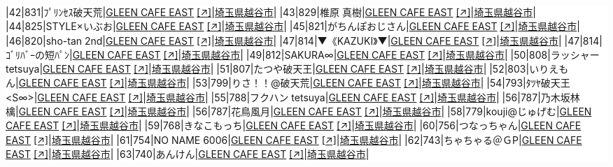 |42|831|<span class="rank-name-dl">ﾌﾟﾘﾝｾｽ破天荒</span>|<a href="/darts/rank/shops/b888e405b6e91baa0d9b047a20a7ba1e.html">GLEEN CAFE EAST</a> <a href="https://search.dartslive.com/jp/shop/b888e405b6e91baa0d9b047a20a7ba1e">[↗]</a>|<a href="/darts/rank/埼玉県/越谷市">埼玉県越谷市</a>|
|43|829|<span class="rank-name-pd"><span class="pro-icon-pd"></span>椎原 真樹</span>|<a href="/darts/rank/shops/91678.html">GLEEN CAFE EAST</a> <a href="https://vs.phoenixdarts.com/jp/shop/shopDetailInfo/s_91678?s_seq=91678">[↗]</a>|<a href="/darts/rank/埼玉県/越谷市">埼玉県越谷市</a>|
|44|825|<span class="rank-name-dl">STYLE×いぶお</span>|<a href="/darts/rank/shops/b888e405b6e91baa0d9b047a20a7ba1e.html">GLEEN CAFE EAST</a> <a href="https://search.dartslive.com/jp/shop/b888e405b6e91baa0d9b047a20a7ba1e">[↗]</a>|<a href="/darts/rank/埼玉県/越谷市">埼玉県越谷市</a>|
|45|821|<span class="rank-name-dl">がちんぽおじさん</span>|<a href="/darts/rank/shops/b888e405b6e91baa0d9b047a20a7ba1e.html">GLEEN CAFE EAST</a> <a href="https://search.dartslive.com/jp/shop/b888e405b6e91baa0d9b047a20a7ba1e">[↗]</a>|<a href="/darts/rank/埼玉県/越谷市">埼玉県越谷市</a>|
|46|820|<span class="rank-name-pd">sho-tan 2nd</span>|<a href="/darts/rank/shops/91678.html">GLEEN CAFE EAST</a> <a href="https://vs.phoenixdarts.com/jp/shop/shopDetailInfo/s_91678?s_seq=91678">[↗]</a>|<a href="/darts/rank/埼玉県/越谷市">埼玉県越谷市</a>|
|47|814|<span class="rank-name-dl">▼《KAZUKI》▼</span>|<a href="/darts/rank/shops/b888e405b6e91baa0d9b047a20a7ba1e.html">GLEEN CAFE EAST</a> <a href="https://search.dartslive.com/jp/shop/b888e405b6e91baa0d9b047a20a7ba1e">[↗]</a>|<a href="/darts/rank/埼玉県/越谷市">埼玉県越谷市</a>|
|47|814|<span class="rank-name-dl">ｺﾞﾘﾊﾞｰの短ﾊﾟﾝ</span>|<a href="/darts/rank/shops/b888e405b6e91baa0d9b047a20a7ba1e.html">GLEEN CAFE EAST</a> <a href="https://search.dartslive.com/jp/shop/b888e405b6e91baa0d9b047a20a7ba1e">[↗]</a>|<a href="/darts/rank/埼玉県/越谷市">埼玉県越谷市</a>|
|49|812|<span class="rank-name-dl">SAKURA∞</span>|<a href="/darts/rank/shops/b888e405b6e91baa0d9b047a20a7ba1e.html">GLEEN CAFE EAST</a> <a href="https://search.dartslive.com/jp/shop/b888e405b6e91baa0d9b047a20a7ba1e">[↗]</a>|<a href="/darts/rank/埼玉県/越谷市">埼玉県越谷市</a>|
|50|808|<span class="rank-name-pd">ラッシャーtetsuya</span>|<a href="/darts/rank/shops/91678.html">GLEEN CAFE EAST</a> <a href="https://vs.phoenixdarts.com/jp/shop/shopDetailInfo/s_91678?s_seq=91678">[↗]</a>|<a href="/darts/rank/埼玉県/越谷市">埼玉県越谷市</a>|
|51|807|<span class="rank-name-dl">たつや破天王</span>|<a href="/darts/rank/shops/b888e405b6e91baa0d9b047a20a7ba1e.html">GLEEN CAFE EAST</a> <a href="https://search.dartslive.com/jp/shop/b888e405b6e91baa0d9b047a20a7ba1e">[↗]</a>|<a href="/darts/rank/埼玉県/越谷市">埼玉県越谷市</a>|
|52|803|<span class="rank-name-dl">いりえもん</span>|<a href="/darts/rank/shops/b888e405b6e91baa0d9b047a20a7ba1e.html">GLEEN CAFE EAST</a> <a href="https://search.dartslive.com/jp/shop/b888e405b6e91baa0d9b047a20a7ba1e">[↗]</a>|<a href="/darts/rank/埼玉県/越谷市">埼玉県越谷市</a>|
|53|799|<span class="rank-name-dl">りさ！！@破天荒</span>|<a href="/darts/rank/shops/b888e405b6e91baa0d9b047a20a7ba1e.html">GLEEN CAFE EAST</a> <a href="https://search.dartslive.com/jp/shop/b888e405b6e91baa0d9b047a20a7ba1e">[↗]</a>|<a href="/darts/rank/埼玉県/越谷市">埼玉県越谷市</a>|
|54|793|<span class="rank-name-dl">ﾀﾂﾔ破天王&lt;S∞&gt;</span>|<a href="/darts/rank/shops/b888e405b6e91baa0d9b047a20a7ba1e.html">GLEEN CAFE EAST</a> <a href="https://search.dartslive.com/jp/shop/b888e405b6e91baa0d9b047a20a7ba1e">[↗]</a>|<a href="/darts/rank/埼玉県/越谷市">埼玉県越谷市</a>|
|55|788|<span class="rank-name-dl">フクハン tetsuya</span>|<a href="/darts/rank/shops/b888e405b6e91baa0d9b047a20a7ba1e.html">GLEEN CAFE EAST</a> <a href="https://search.dartslive.com/jp/shop/b888e405b6e91baa0d9b047a20a7ba1e">[↗]</a>|<a href="/darts/rank/埼玉県/越谷市">埼玉県越谷市</a>|
|56|787|<span class="rank-name-dl">乃木坂林檎</span>|<a href="/darts/rank/shops/b888e405b6e91baa0d9b047a20a7ba1e.html">GLEEN CAFE EAST</a> <a href="https://search.dartslive.com/jp/shop/b888e405b6e91baa0d9b047a20a7ba1e">[↗]</a>|<a href="/darts/rank/埼玉県/越谷市">埼玉県越谷市</a>|
|56|787|<span class="rank-name-dl">花鳥風月</span>|<a href="/darts/rank/shops/b888e405b6e91baa0d9b047a20a7ba1e.html">GLEEN CAFE EAST</a> <a href="https://search.dartslive.com/jp/shop/b888e405b6e91baa0d9b047a20a7ba1e">[↗]</a>|<a href="/darts/rank/埼玉県/越谷市">埼玉県越谷市</a>|
|58|779|<span class="rank-name-dl">kouji@じゅげむ</span>|<a href="/darts/rank/shops/b888e405b6e91baa0d9b047a20a7ba1e.html">GLEEN CAFE EAST</a> <a href="https://search.dartslive.com/jp/shop/b888e405b6e91baa0d9b047a20a7ba1e">[↗]</a>|<a href="/darts/rank/埼玉県/越谷市">埼玉県越谷市</a>|
|59|768|<span class="rank-name-dl">きなこもっち</span>|<a href="/darts/rank/shops/b888e405b6e91baa0d9b047a20a7ba1e.html">GLEEN CAFE EAST</a> <a href="https://search.dartslive.com/jp/shop/b888e405b6e91baa0d9b047a20a7ba1e">[↗]</a>|<a href="/darts/rank/埼玉県/越谷市">埼玉県越谷市</a>|
|60|756|<span class="rank-name-dl">つなっちゃん</span>|<a href="/darts/rank/shops/b888e405b6e91baa0d9b047a20a7ba1e.html">GLEEN CAFE EAST</a> <a href="https://search.dartslive.com/jp/shop/b888e405b6e91baa0d9b047a20a7ba1e">[↗]</a>|<a href="/darts/rank/埼玉県/越谷市">埼玉県越谷市</a>|
|61|754|<span class="rank-name-dl">NO NAME 6006</span>|<a href="/darts/rank/shops/b888e405b6e91baa0d9b047a20a7ba1e.html">GLEEN CAFE EAST</a> <a href="https://search.dartslive.com/jp/shop/b888e405b6e91baa0d9b047a20a7ba1e">[↗]</a>|<a href="/darts/rank/埼玉県/越谷市">埼玉県越谷市</a>|
|62|743|<span class="rank-name-pd">ちゃちゃる＠ＧР</span>|<a href="/darts/rank/shops/91678.html">GLEEN CAFE EAST</a> <a href="https://vs.phoenixdarts.com/jp/shop/shopDetailInfo/s_91678?s_seq=91678">[↗]</a>|<a href="/darts/rank/埼玉県/越谷市">埼玉県越谷市</a>|
|63|740|<span class="rank-name-pd">あんけん</span>|<a href="/darts/rank/shops/91678.html">GLEEN CAFE EAST</a> <a href="https://vs.phoenixdarts.com/jp/shop/shopDetailInfo/s_91678?s_seq=91678">[↗]</a>|<a href="/darts/rank/埼玉県/越谷市">埼玉県越谷市</a>|